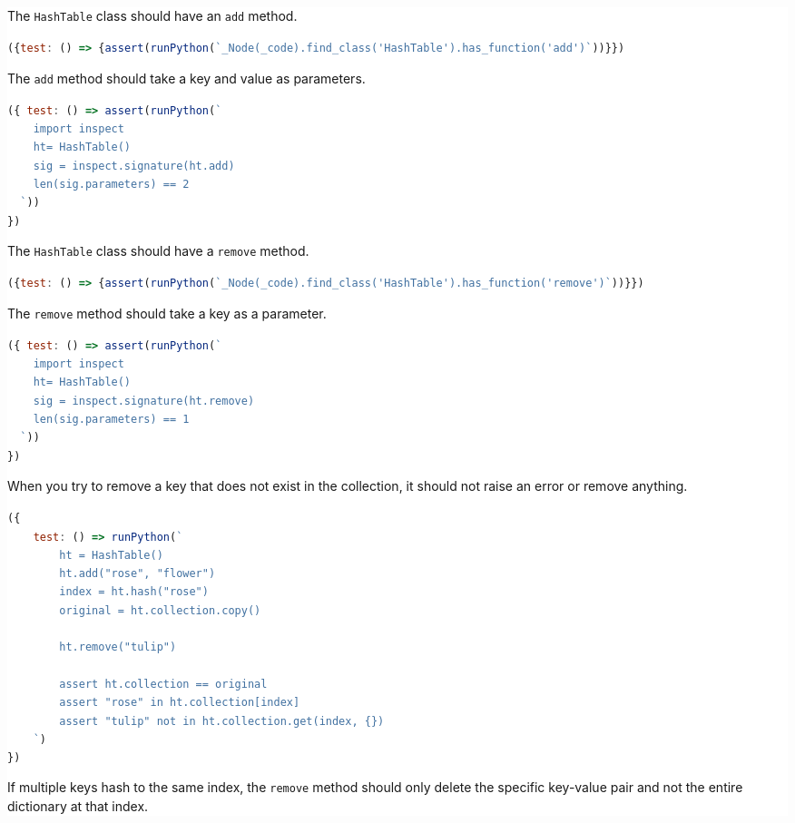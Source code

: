 The `HashTable` class should have an `add` method.

```js
({test: () => {assert(runPython(`_Node(_code).find_class('HashTable').has_function('add')`))}})
```

The `add` method should take a key and value as parameters.

```js
({ test: () => assert(runPython(`
    import inspect 
    ht= HashTable()
    sig = inspect.signature(ht.add)
    len(sig.parameters) == 2
  `))
})
```

The `HashTable` class should have a `remove` method.

```js
({test: () => {assert(runPython(`_Node(_code).find_class('HashTable').has_function('remove')`))}})
```

The `remove` method should take a key as a parameter.

```js
({ test: () => assert(runPython(`
    import inspect 
    ht= HashTable()
    sig = inspect.signature(ht.remove)
    len(sig.parameters) == 1
  `))
})
```

When you try to remove a key that does not exist in the collection, it should not raise an error or remove anything.

```js
({ 
    test: () => runPython(`
        ht = HashTable()
        ht.add("rose", "flower")
        index = ht.hash("rose")
        original = ht.collection.copy()

        ht.remove("tulip")

        assert ht.collection == original
        assert "rose" in ht.collection[index]
        assert "tulip" not in ht.collection.get(index, {})
    `) 
})
```

If multiple keys hash to the same index, the `remove` method should only delete the specific key-value pair and not the entire dictionary at that index.
